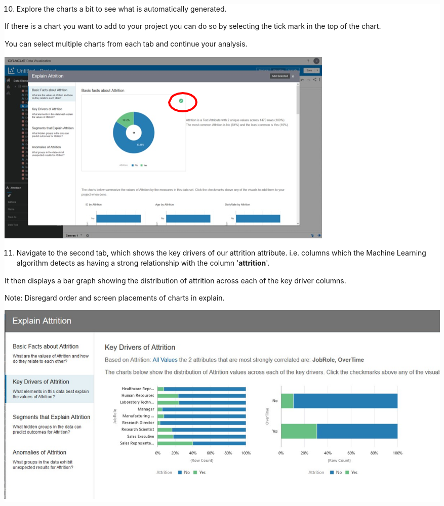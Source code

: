 10. Explore the charts a bit to see what is automatically generated.

   If there is a chart you want to add to your project you can do so by selecting the tick mark in the top of the chart.

   You can select multiple charts from each tab and continue your analysis.

  ![](./images/OML12.png " ") 

11. Navigate to the second tab, which shows the key drivers of our attrition attribute. i.e. columns which the Machine Learning algorithm detects as having a strong relationship with the column '**attrition**'.

  It then displays a bar graph showing the distribution of attrition across each of the key driver columns.

  Note: Disregard order and screen placements of charts in explain.

  ![](./images/OML13.png " ") 
